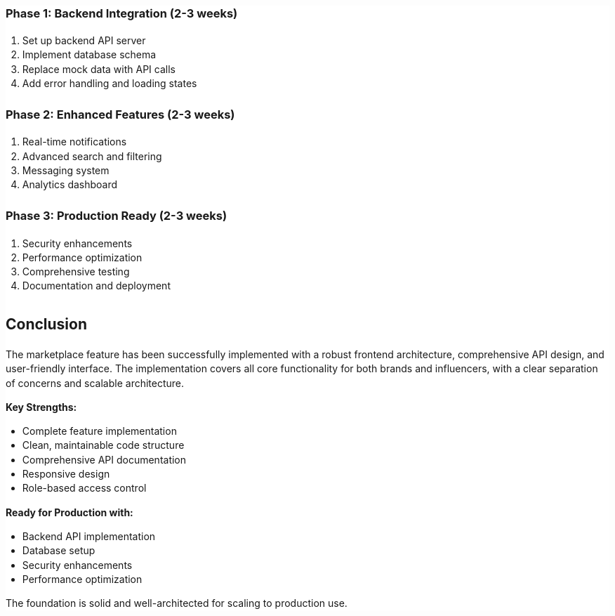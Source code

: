 ### **Phase 1: Backend Integration (2-3 weeks)**
1. Set up backend API server
2. Implement database schema
3. Replace mock data with API calls
4. Add error handling and loading states

### **Phase 2: Enhanced Features (2-3 weeks)**
1. Real-time notifications
2. Advanced search and filtering
3. Messaging system
4. Analytics dashboard

### **Phase 3: Production Ready (2-3 weeks)**
1. Security enhancements
2. Performance optimization
3. Comprehensive testing
4. Documentation and deployment

## Conclusion

The marketplace feature has been successfully implemented with a robust frontend architecture, comprehensive API design, and user-friendly interface. The implementation covers all core functionality for both brands and influencers, with a clear separation of concerns and scalable architecture.

**Key Strengths:**
- Complete feature implementation
- Clean, maintainable code structure
- Comprehensive API documentation
- Responsive design
- Role-based access control

**Ready for Production with:**
- Backend API implementation
- Database setup
- Security enhancements
- Performance optimization

The foundation is solid and well-architected for scaling to production use.